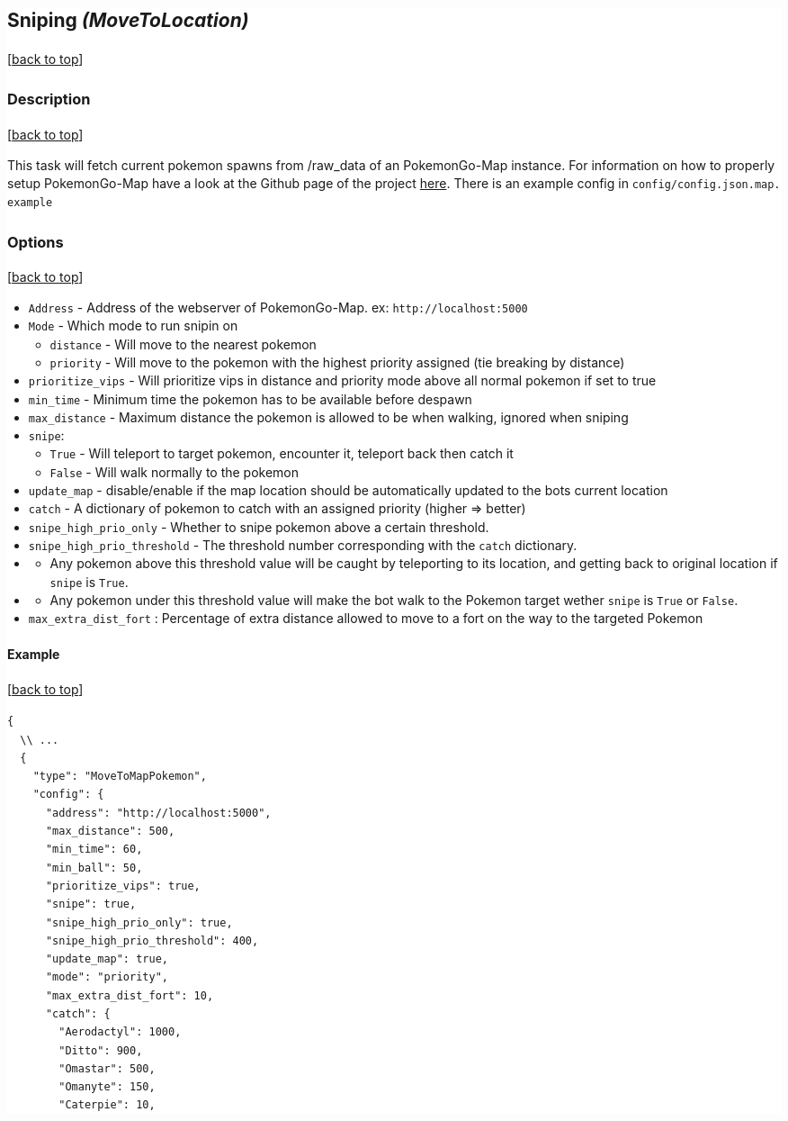 ## Sniping _(MoveToLocation)_
[[back to top](#table-of-contents)]

### Description
[[back to top](#table-of-contents)]

This task will fetch current pokemon spawns from /raw_data of an PokemonGo-Map instance. For information on how to properly setup PokemonGo-Map have a look at the Github page of the project [here](https://github.com/AHAAAAAAA/PokemonGo-Map/). There is an example config in `config/config.json.map.example`

### Options
[[back to top](#table-of-contents)]

* `Address` - Address of the webserver of PokemonGo-Map. ex: `http://localhost:5000`
* `Mode` - Which mode to run snipin on
   - `distance` - Will move to the nearest pokemon
   - `priority` - Will move to the pokemon with the highest priority assigned (tie breaking by distance)
* `prioritize_vips` - Will prioritize vips in distance and priority mode above all normal pokemon if set to true
* `min_time` - Minimum time the pokemon has to be available before despawn
* `max_distance` - Maximum distance the pokemon is allowed to be when walking, ignored when sniping
* `snipe`:
   - `True` - Will teleport to target pokemon, encounter it, teleport back then catch it
   - `False` - Will walk normally to the pokemon
* `update_map` - disable/enable if the map location should be automatically updated to the bots current location
* `catch` - A dictionary of pokemon to catch with an assigned priority (higher => better)
* `snipe_high_prio_only` - Whether to snipe pokemon above a certain threshold.
* `snipe_high_prio_threshold` - The threshold number corresponding with the `catch` dictionary.
*   - Any pokemon above this threshold value will be caught by teleporting to its location, and getting back to original location if `snipe` is `True`.
*   - Any pokemon under this threshold value will make the bot walk to the Pokemon target wether `snipe` is `True` or `False`.
*   `max_extra_dist_fort` : Percentage of extra distance allowed to move to a fort on the way to the targeted Pokemon

#### Example
[[back to top](#table-of-contents)]

```
{
  \\ ...
  {
    "type": "MoveToMapPokemon",
    "config": {
      "address": "http://localhost:5000",
      "max_distance": 500,
      "min_time": 60,
      "min_ball": 50,
      "prioritize_vips": true,
      "snipe": true,
      "snipe_high_prio_only": true,
      "snipe_high_prio_threshold": 400,
      "update_map": true,
      "mode": "priority",
      "max_extra_dist_fort": 10,
      "catch": {
        "Aerodactyl": 1000,
        "Ditto": 900,
        "Omastar": 500,
        "Omanyte": 150,
        "Caterpie": 10,
```
